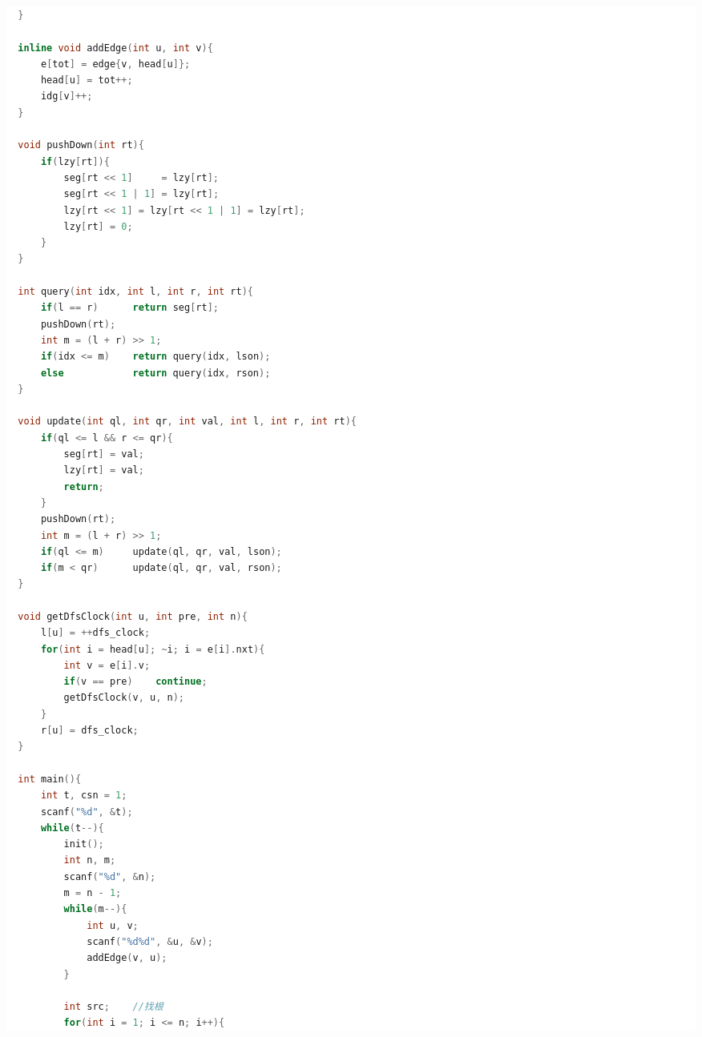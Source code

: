 ```cpp
  }

  inline void addEdge(int u, int v){
      e[tot] = edge{v, head[u]};
      head[u] = tot++;
      idg[v]++;
  }

  void pushDown(int rt){
      if(lzy[rt]){
          seg[rt << 1]     = lzy[rt];
          seg[rt << 1 | 1] = lzy[rt];
          lzy[rt << 1] = lzy[rt << 1 | 1] = lzy[rt];
          lzy[rt] = 0;
      }
  }

  int query(int idx, int l, int r, int rt){
      if(l == r)      return seg[rt];
      pushDown(rt);
      int m = (l + r) >> 1;
      if(idx <= m)    return query(idx, lson);
      else            return query(idx, rson);
  }

  void update(int ql, int qr, int val, int l, int r, int rt){
      if(ql <= l && r <= qr){
          seg[rt] = val;
          lzy[rt] = val;
          return;
      }
      pushDown(rt);
      int m = (l + r) >> 1;
      if(ql <= m)     update(ql, qr, val, lson);
      if(m < qr)      update(ql, qr, val, rson);
  }

  void getDfsClock(int u, int pre, int n){
      l[u] = ++dfs_clock;
      for(int i = head[u]; ~i; i = e[i].nxt){
          int v = e[i].v;
          if(v == pre)    continue;
          getDfsClock(v, u, n);
      }
      r[u] = dfs_clock;
  }

  int main(){
      int t, csn = 1;
      scanf("%d", &t);
      while(t--){
          init();
          int n, m;
          scanf("%d", &n);
          m = n - 1;
          while(m--){
              int u, v;
              scanf("%d%d", &u, &v);
              addEdge(v, u);
          }

          int src;    //找根
          for(int i = 1; i <= n; i++){
```